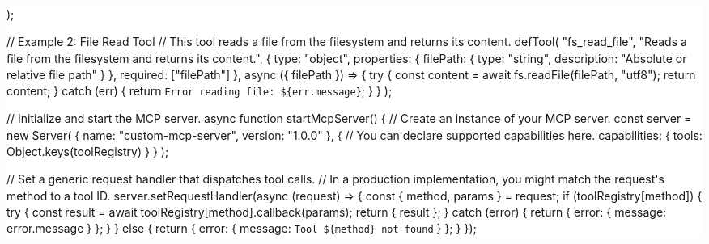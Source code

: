 );

// Example 2: File Read Tool
// This tool reads a file from the filesystem and returns its content.
defTool(
  "fs_read_file",
  "Reads a file from the filesystem and returns its content.",
  {
    type: "object",
    properties: {
      filePath: { type: "string", description: "Absolute or relative file path" }
    },
    required: ["filePath"]
  },
  async ({ filePath }) => {
    try {
      const content = await fs.readFile(filePath, "utf8");
      return content;
    } catch (err) {
      return `Error reading file: ${err.message}`;
    }
  }
);

// Initialize and start the MCP server.
async function startMcpServer() {
  // Create an instance of your MCP server.
  const server = new Server(
    { name: "custom-mcp-server", version: "1.0.0" },
    {
      // You can declare supported capabilities here.
      capabilities: {
        tools: Object.keys(toolRegistry)
      }
    }
  );

  // Set a generic request handler that dispatches tool calls.
  // In a production implementation, you might match the request's method to a tool ID.
  server.setRequestHandler(async (request) => {
    const { method, params } = request;
    if (toolRegistry[method]) {
      try {
        const result = await toolRegistry[method].callback(params);
        return { result };
      } catch (error) {
        return { error: { message: error.message } };
      }
    } else {
      return { error: { message: `Tool ${method} not found` } };
    }
  });
